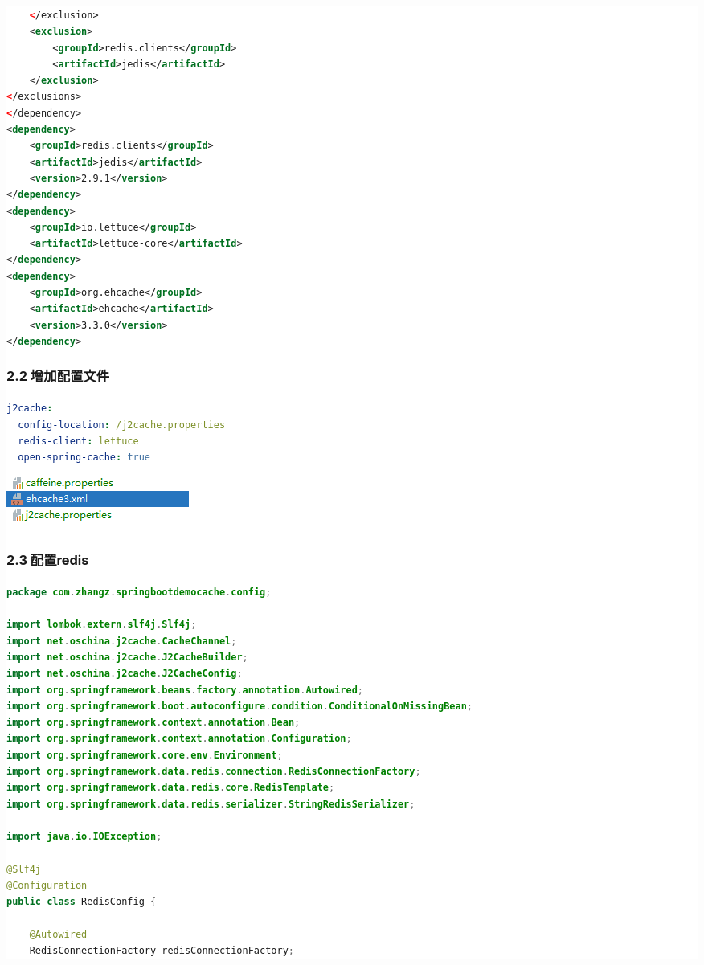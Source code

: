 ```xml
    </exclusion>
    <exclusion>
        <groupId>redis.clients</groupId>
        <artifactId>jedis</artifactId>
    </exclusion>
</exclusions>
</dependency>
<dependency>
    <groupId>redis.clients</groupId>
    <artifactId>jedis</artifactId>
    <version>2.9.1</version>
</dependency>
<dependency>
    <groupId>io.lettuce</groupId>
    <artifactId>lettuce-core</artifactId>
</dependency>
<dependency>
    <groupId>org.ehcache</groupId>
    <artifactId>ehcache</artifactId>
    <version>3.3.0</version>
</dependency>

```
### 2.2 增加配置文件
```yml
j2cache:
  config-location: /j2cache.properties
  redis-client: lettuce
  open-spring-cache: true

```
![img_2.png](src/main/resources/file/img_2.png)

### 2.3 配置redis
```java
package com.zhangz.springbootdemocache.config;

import lombok.extern.slf4j.Slf4j;
import net.oschina.j2cache.CacheChannel;
import net.oschina.j2cache.J2CacheBuilder;
import net.oschina.j2cache.J2CacheConfig;
import org.springframework.beans.factory.annotation.Autowired;
import org.springframework.boot.autoconfigure.condition.ConditionalOnMissingBean;
import org.springframework.context.annotation.Bean;
import org.springframework.context.annotation.Configuration;
import org.springframework.core.env.Environment;
import org.springframework.data.redis.connection.RedisConnectionFactory;
import org.springframework.data.redis.core.RedisTemplate;
import org.springframework.data.redis.serializer.StringRedisSerializer;

import java.io.IOException;

@Slf4j
@Configuration
public class RedisConfig {

    @Autowired
    RedisConnectionFactory redisConnectionFactory;

```
